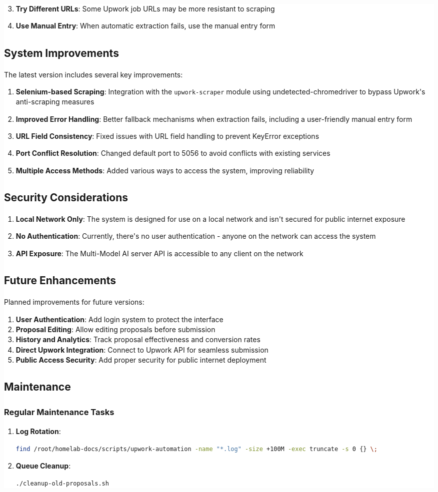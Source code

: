 3. **Try Different URLs**: Some Upwork job URLs may be more resistant to scraping

4. **Use Manual Entry**: When automatic extraction fails, use the manual entry form

## System Improvements

The latest version includes several key improvements:

1. **Selenium-based Scraping**: Integration with the `upwork-scraper` module using undetected-chromedriver to bypass Upwork's anti-scraping measures

2. **Improved Error Handling**: Better fallback mechanisms when extraction fails, including a user-friendly manual entry form

3. **URL Field Consistency**: Fixed issues with URL field handling to prevent KeyError exceptions

4. **Port Conflict Resolution**: Changed default port to 5056 to avoid conflicts with existing services

5. **Multiple Access Methods**: Added various ways to access the system, improving reliability

## Security Considerations

1. **Local Network Only**: The system is designed for use on a local network and isn't secured for public internet exposure

2. **No Authentication**: Currently, there's no user authentication - anyone on the network can access the system

3. **API Exposure**: The Multi-Model AI server API is accessible to any client on the network

## Future Enhancements

Planned improvements for future versions:

1. **User Authentication**: Add login system to protect the interface
2. **Proposal Editing**: Allow editing proposals before submission
3. **History and Analytics**: Track proposal effectiveness and conversion rates
4. **Direct Upwork Integration**: Connect to Upwork API for seamless submission
5. **Public Access Security**: Add proper security for public internet deployment

## Maintenance

### Regular Maintenance Tasks

1. **Log Rotation**:
   ```bash
   find /root/homelab-docs/scripts/upwork-automation -name "*.log" -size +100M -exec truncate -s 0 {} \;
   ```

2. **Queue Cleanup**:
   ```bash
   ./cleanup-old-proposals.sh
   ```
